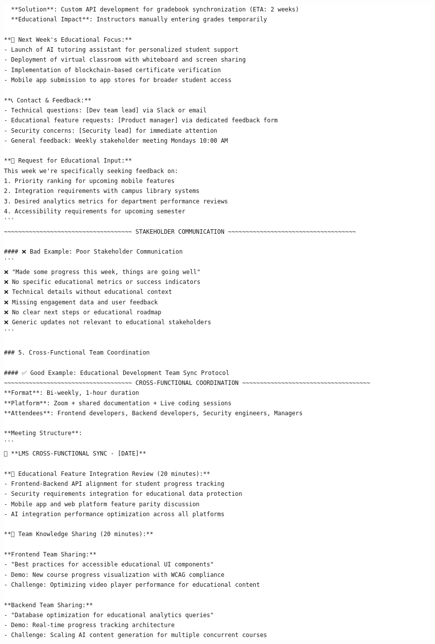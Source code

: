 ~~~~~~~~~~~~~~~~~~~~~~~~~~~~~~~~~~~~ DAILY STANDUP COMMUNICATION ~~~~~~~~~~~~~~~~~~~~~~~~~~~~~~~~~~~~
  **Solution**: Custom API development for gradebook synchronization (ETA: 2 weeks)
  **Educational Impact**: Instructors manually entering grades temporarily

**🎯 Next Week's Educational Focus:**
- Launch of AI tutoring assistant for personalized student support
- Deployment of virtual classroom with whiteboard and screen sharing
- Implementation of blockchain-based certificate verification
- Mobile app submission to app stores for broader student access

**📞 Contact & Feedback:**
- Technical questions: [Dev team lead] via Slack or email
- Educational feature requests: [Product manager] via dedicated feedback form
- Security concerns: [Security lead] for immediate attention
- General feedback: Weekly stakeholder meeting Mondays 10:00 AM

**🔄 Request for Educational Input:**
This week we're specifically seeking feedback on:
1. Priority ranking for upcoming mobile features
2. Integration requirements with campus library systems
3. Desired analytics metrics for department performance reviews
4. Accessibility requirements for upcoming semester
```
~~~~~~~~~~~~~~~~~~~~~~~~~~~~~~~~~~~~ STAKEHOLDER COMMUNICATION ~~~~~~~~~~~~~~~~~~~~~~~~~~~~~~~~~~~~

#### ❌ Bad Example: Poor Stakeholder Communication
```
❌ "Made some progress this week, things are going well"
❌ No specific educational metrics or success indicators
❌ Technical details without educational context
❌ Missing engagement data and user feedback
❌ No clear next steps or educational roadmap
❌ Generic updates not relevant to educational stakeholders
```

### 5. Cross-Functional Team Coordination

#### ✅ Good Example: Educational Development Team Sync Protocol
~~~~~~~~~~~~~~~~~~~~~~~~~~~~~~~~~~~~ CROSS-FUNCTIONAL COORDINATION ~~~~~~~~~~~~~~~~~~~~~~~~~~~~~~~~~~~~
**Format**: Bi-weekly, 1-hour duration
**Platform**: Zoom + shared documentation + Live coding sessions
**Attendees**: Frontend developers, Backend developers, Security engineers, Managers

**Meeting Structure**:
```
🔄 **LMS CROSS-FUNCTIONAL SYNC - [DATE]**

**🎯 Educational Feature Integration Review (20 minutes):**
- Frontend-Backend API alignment for student progress tracking
- Security requirements integration for educational data protection
- Mobile app and web platform feature parity discussion
- AI integration performance optimization across all platforms

**👥 Team Knowledge Sharing (20 minutes):**

**Frontend Team Sharing:**
- "Best practices for accessible educational UI components"
- Demo: New course progress visualization with WCAG compliance
- Challenge: Optimizing video player performance for educational content

**Backend Team Sharing:**
- "Database optimization for educational analytics queries"
- Demo: Real-time progress tracking architecture
- Challenge: Scaling AI content generation for multiple concurrent courses

~~~~~~~~~~~~~~~~~~~~~~~~~~~~~~~~~~~~